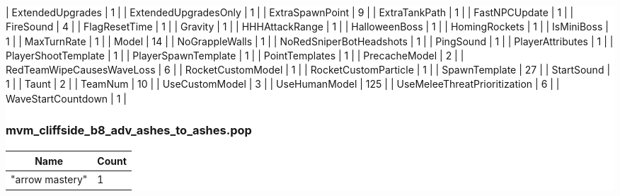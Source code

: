 | ExtendedUpgrades | 1 |
| ExtendedUpgradesOnly | 1 |
| ExtraSpawnPoint | 9 |
| ExtraTankPath | 1 |
| FastNPCUpdate | 1 |
| FireSound | 4 |
| FlagResetTime | 1 |
| Gravity | 1 |
| HHHAttackRange | 1 |
| HalloweenBoss | 1 |
| HomingRockets | 1 |
| IsMiniBoss | 1 |
| MaxTurnRate | 1 |
| Model | 14 |
| NoGrappleWalls | 1 |
| NoRedSniperBotHeadshots | 1 |
| PingSound | 1 |
| PlayerAttributes | 1 |
| PlayerShootTemplate | 1 |
| PlayerSpawnTemplate | 1 |
| PointTemplates | 1 |
| PrecacheModel | 2 |
| RedTeamWipeCausesWaveLoss | 6 |
| RocketCustomModel | 1 |
| RocketCustomParticle | 1 |
| SpawnTemplate | 27 |
| StartSound | 1 |
| Taunt | 2 |
| TeamNum | 10 |
| UseCustomModel | 3 |
| UseHumanModel | 125 |
| UseMeleeThreatPrioritization | 6 |
| WaveStartCountdown | 1 |
### mvm_cliffside_b8_adv_ashes_to_ashes.pop
|Name|Count|
|-|-|
| "arrow mastery" | 1 |
